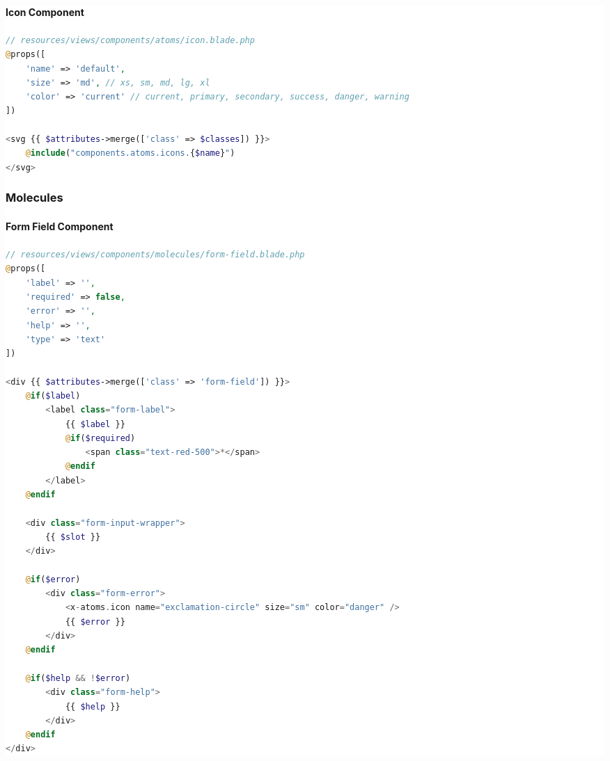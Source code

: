 #### Icon Component
```php
// resources/views/components/atoms/icon.blade.php
@props([
    'name' => 'default',
    'size' => 'md', // xs, sm, md, lg, xl
    'color' => 'current' // current, primary, secondary, success, danger, warning
])

<svg {{ $attributes->merge(['class' => $classes]) }}>
    @include("components.atoms.icons.{$name}")
</svg>
```

### Molecules

#### Form Field Component
```php
// resources/views/components/molecules/form-field.blade.php
@props([
    'label' => '',
    'required' => false,
    'error' => '',
    'help' => '',
    'type' => 'text'
])

<div {{ $attributes->merge(['class' => 'form-field']) }}>
    @if($label)
        <label class="form-label">
            {{ $label }}
            @if($required)
                <span class="text-red-500">*</span>
            @endif
        </label>
    @endif
    
    <div class="form-input-wrapper">
        {{ $slot }}
    </div>
    
    @if($error)
        <div class="form-error">
            <x-atoms.icon name="exclamation-circle" size="sm" color="danger" />
            {{ $error }}
        </div>
    @endif
    
    @if($help && !$error)
        <div class="form-help">
            {{ $help }}
        </div>
    @endif
</div>
```

